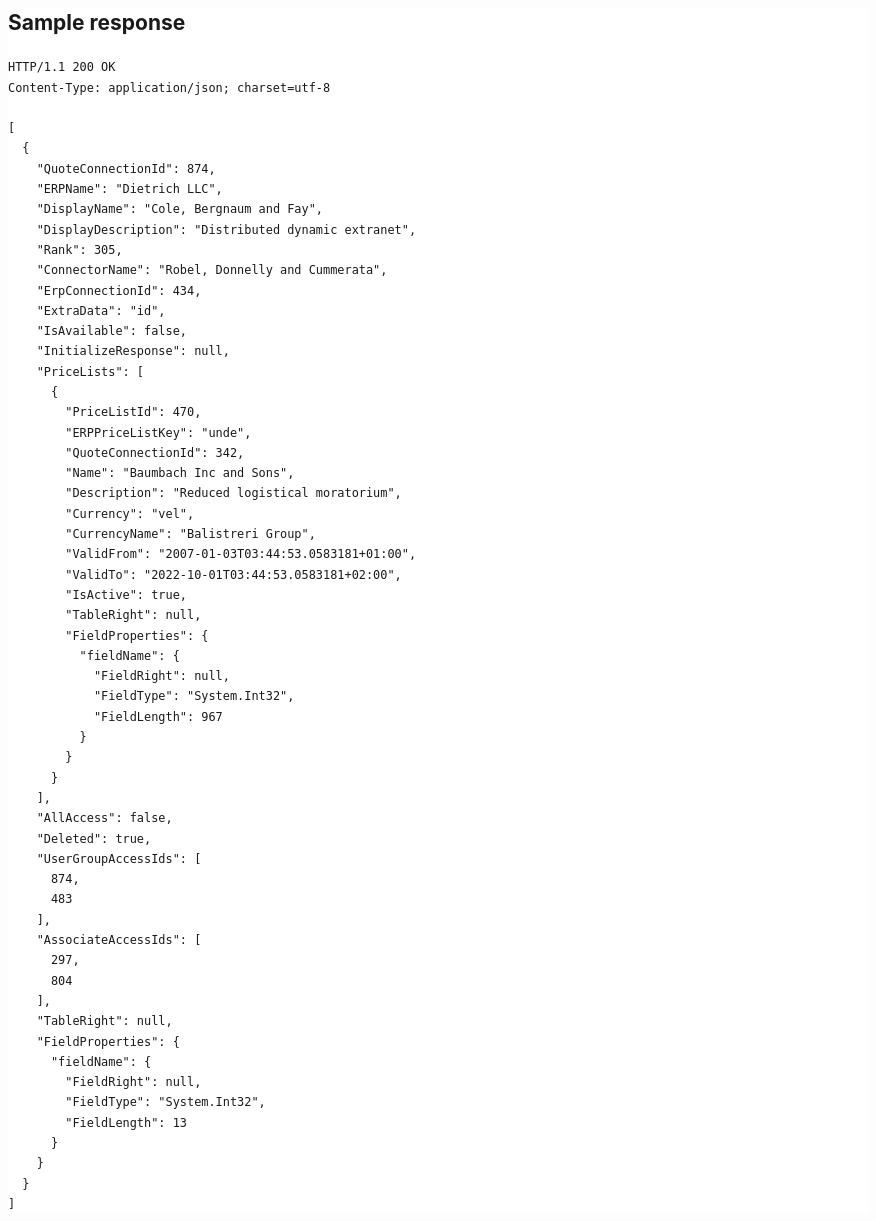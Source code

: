 ## Sample response

```http_
HTTP/1.1 200 OK
Content-Type: application/json; charset=utf-8

[
  {
    "QuoteConnectionId": 874,
    "ERPName": "Dietrich LLC",
    "DisplayName": "Cole, Bergnaum and Fay",
    "DisplayDescription": "Distributed dynamic extranet",
    "Rank": 305,
    "ConnectorName": "Robel, Donnelly and Cummerata",
    "ErpConnectionId": 434,
    "ExtraData": "id",
    "IsAvailable": false,
    "InitializeResponse": null,
    "PriceLists": [
      {
        "PriceListId": 470,
        "ERPPriceListKey": "unde",
        "QuoteConnectionId": 342,
        "Name": "Baumbach Inc and Sons",
        "Description": "Reduced logistical moratorium",
        "Currency": "vel",
        "CurrencyName": "Balistreri Group",
        "ValidFrom": "2007-01-03T03:44:53.0583181+01:00",
        "ValidTo": "2022-10-01T03:44:53.0583181+02:00",
        "IsActive": true,
        "TableRight": null,
        "FieldProperties": {
          "fieldName": {
            "FieldRight": null,
            "FieldType": "System.Int32",
            "FieldLength": 967
          }
        }
      }
    ],
    "AllAccess": false,
    "Deleted": true,
    "UserGroupAccessIds": [
      874,
      483
    ],
    "AssociateAccessIds": [
      297,
      804
    ],
    "TableRight": null,
    "FieldProperties": {
      "fieldName": {
        "FieldRight": null,
        "FieldType": "System.Int32",
        "FieldLength": 13
      }
    }
  }
]
```